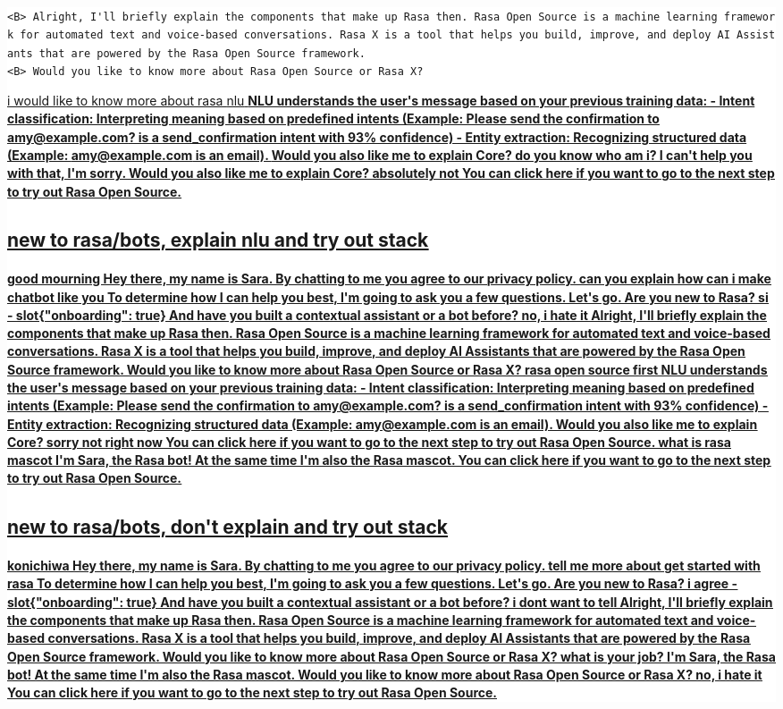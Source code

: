     <B> Alright, I'll briefly explain the components that make up Rasa then. Rasa Open Source is a machine learning framework for automated text and voice-based conversations. Rasa X is a tool that helps you build, improve, and deploy AI Assistants that are powered by the Rasa Open Source framework. 
    <B> Would you like to know more about Rasa Open Source or Rasa X?
<U> i would like to know more about rasa [nlu](product)
    <B> NLU understands the user's message based on your previous training data:     - Intent classification: Interpreting meaning based on predefined intents (Example: Please send the confirmation to amy@example.com? is a send_confirmation intent with 93% confidence)     - Entity extraction: Recognizing structured data (Example: amy@example.com is an email). 
    <B> Would you also like me to explain Core?
<U> do you know who am i?
    <B> I can't help you with that, I'm sorry.
    <B> Would you also like me to explain Core?
<U> absolutely not
    <B> You can click here if you want to go to the next step to try out Rasa Open Source.
## new to rasa/bots, explain nlu and try out stack
<U> good mourning
    <B> Hey there, my name is Sara. 
    <B> By chatting to me you agree to our [privacy policy](https://rasa.com/privacy-policy/).
<U> can you explain how can i make chatbot like you
    <B> To determine how I can help you best, I'm going to ask you a few questions. Let's go. Are you new to Rasa?
<U> si
    - slot{"onboarding": true}
    <B> And have you built a contextual assistant or a bot before?
<U> no, i hate it
    <B> Alright, I'll briefly explain the components that make up Rasa then. Rasa Open Source is a machine learning framework for automated text and voice-based conversations. Rasa X is a tool that helps you build, improve, and deploy AI Assistants that are powered by the Rasa Open Source framework. 
    <B> Would you like to know more about Rasa Open Source or Rasa X?
<U> [rasa open source](product) first
    <B> NLU understands the user's message based on your previous training data:     - Intent classification: Interpreting meaning based on predefined intents (Example: Please send the confirmation to amy@example.com? is a send_confirmation intent with 93% confidence)     - Entity extraction: Recognizing structured data (Example: amy@example.com is an email). 
    <B> Would you also like me to explain Core?
<U> sorry not right now
    <B> You can click here if you want to go to the next step to try out Rasa Open Source.
<U> what is rasa mascot
    <B> I'm Sara, the Rasa bot! At the same time I'm also the Rasa mascot. 
    <B> You can click here if you want to go to the next step to try out Rasa Open Source.
## new to rasa/bots, don't explain and try out stack
<U> konichiwa
    <B> Hey there, my name is Sara. 
    <B> By chatting to me you agree to our [privacy policy](https://rasa.com/privacy-policy/).
<U> tell me more about get started with rasa
    <B> To determine how I can help you best, I'm going to ask you a few questions. Let's go. Are you new to Rasa?
<U> i agree
    - slot{"onboarding": true}
    <B> And have you built a contextual assistant or a bot before?
<U> i dont want to tell
    <B> Alright, I'll briefly explain the components that make up Rasa then. Rasa Open Source is a machine learning framework for automated text and voice-based conversations. Rasa X is a tool that helps you build, improve, and deploy AI Assistants that are powered by the Rasa Open Source framework. 
    <B> Would you like to know more about Rasa Open Source or Rasa X?
<U> what is your job?
    <B> I'm Sara, the Rasa bot! At the same time I'm also the Rasa mascot. 
    <B> Would you like to know more about Rasa Open Source or Rasa X?
<U> no, i hate it
    <B> You can click here if you want to go to the next step to try out Rasa Open Source.